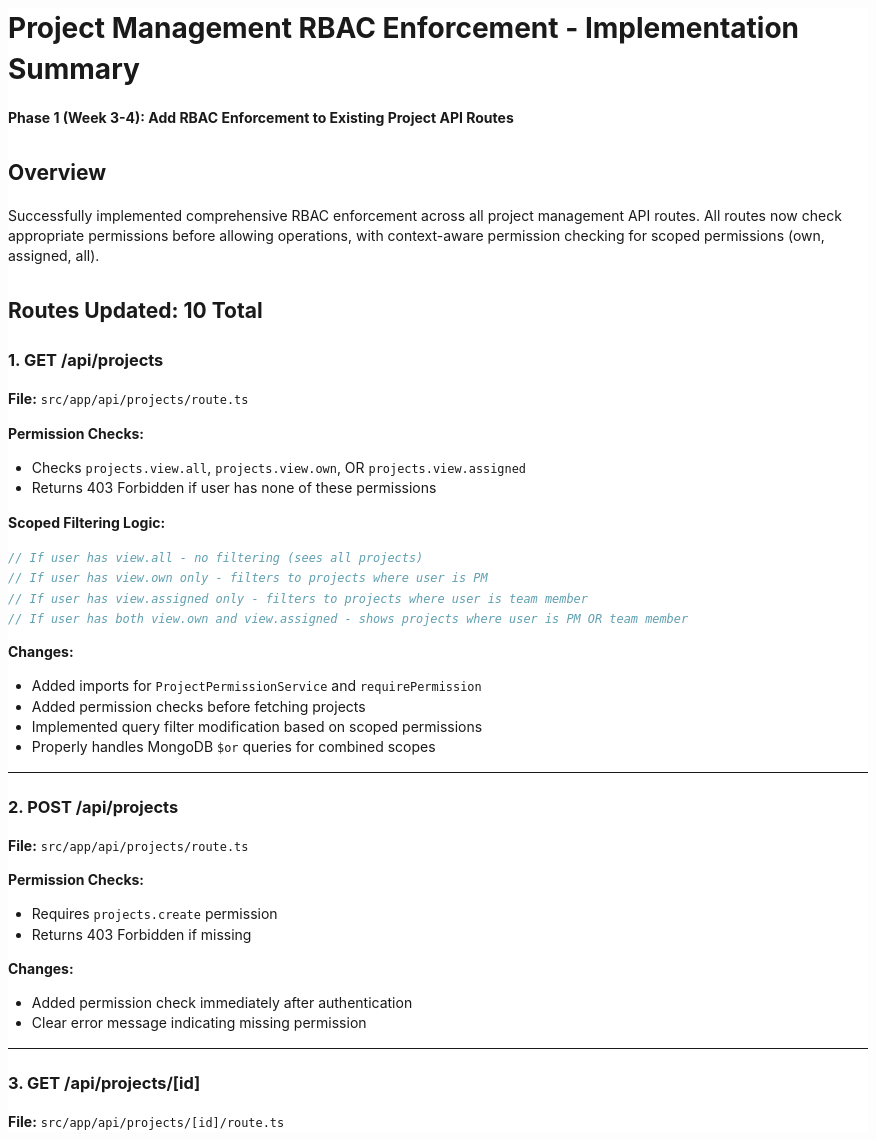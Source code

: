 # Project Management RBAC Enforcement - Implementation Summary

**Phase 1 (Week 3-4): Add RBAC Enforcement to Existing Project API Routes**

## Overview

Successfully implemented comprehensive RBAC enforcement across all project management API routes. All routes now check appropriate permissions before allowing operations, with context-aware permission checking for scoped permissions (own, assigned, all).

## Routes Updated: 10 Total

### 1. GET /api/projects
**File:** `src/app/api/projects/route.ts`

**Permission Checks:**
- Checks `projects.view.all`, `projects.view.own`, OR `projects.view.assigned`
- Returns 403 Forbidden if user has none of these permissions

**Scoped Filtering Logic:**
```typescript
// If user has view.all - no filtering (sees all projects)
// If user has view.own only - filters to projects where user is PM
// If user has view.assigned only - filters to projects where user is team member
// If user has both view.own and view.assigned - shows projects where user is PM OR team member
```

**Changes:**
- Added imports for `ProjectPermissionService` and `requirePermission`
- Added permission checks before fetching projects
- Implemented query filter modification based on scoped permissions
- Properly handles MongoDB `$or` queries for combined scopes

---

### 2. POST /api/projects
**File:** `src/app/api/projects/route.ts`

**Permission Checks:**
- Requires `projects.create` permission
- Returns 403 Forbidden if missing

**Changes:**
- Added permission check immediately after authentication
- Clear error message indicating missing permission

---

### 3. GET /api/projects/[id]
**File:** `src/app/api/projects/[id]/route.ts`
